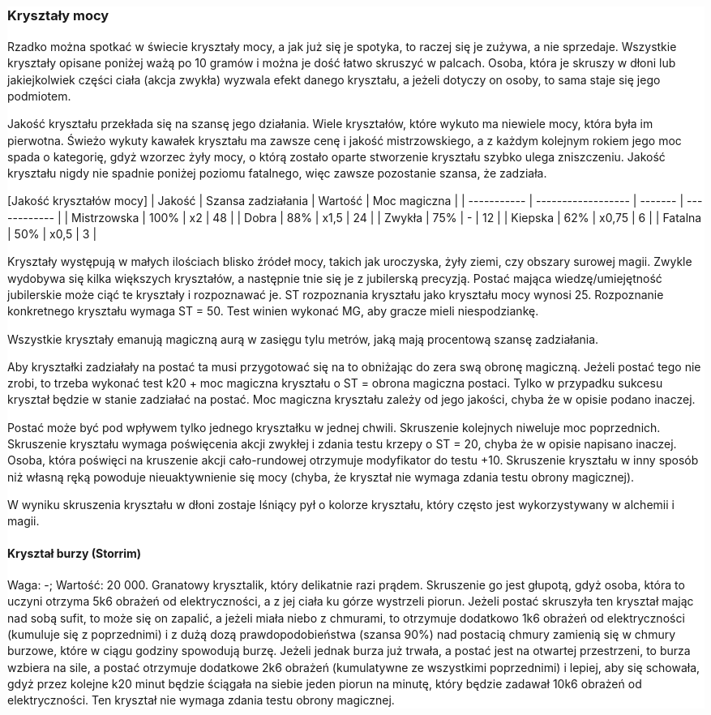 ### Kryształy mocy

Rzadko można spotkać w świecie kryształy mocy, a jak już się je spotyka, to raczej się je zużywa, a nie sprzedaje. Wszystkie kryształy opisane poniżej ważą po 10 gramów i można je dość łatwo skruszyć w palcach. Osoba, która je skruszy w dłoni lub jakiejkolwiek części ciała (akcja zwykła) wyzwala efekt danego kryształu, a jeżeli dotyczy on osoby, to sama staje się jego podmiotem.

Jakość kryształu przekłada się na szansę jego działania. Wiele kryształów, które wykuto ma niewiele mocy, która była im pierwotna. Świeżo wykuty kawałek kryształu ma zawsze cenę i jakość mistrzowskiego, a z każdym kolejnym rokiem jego moc spada o kategorię, gdyż wzorzec żyły mocy, o którą zostało oparte stworzenie kryształu szybko ulega zniszczeniu. Jakość kryształu nigdy nie spadnie poniżej poziomu fatalnego, więc zawsze pozostanie szansa, że zadziała.

[Jakość kryształów mocy]
| Jakość      | Szansa zadziałania | Wartość | Moc magiczna |
| ----------- | ------------------ | ------- | ------------ |
| Mistrzowska | 100%               | x2      | 48           |
| Dobra       |  88%               | x1,5    | 24           |
| Zwykła      |  75%               | -       | 12           |
| Kiepska     |  62%               | x0,75   |  6           |
| Fatalna     |  50%               | x0,5    |  3           |

Kryształy występują w małych ilościach blisko źródeł mocy, takich jak uroczyska, żyły ziemi, czy obszary surowej magii. Zwykle wydobywa się kilka większych kryształów, a następnie tnie się je z jubilerską precyzją. Postać mająca wiedzę/umiejętność jubilerskie może ciąć te kryształy i rozpoznawać je. ST rozpoznania kryształu jako kryształu mocy wynosi 25. Rozpoznanie konkretnego kryształu wymaga ST = 50. Test winien wykonać MG, aby gracze mieli niespodziankę.

Wszystkie kryształy emanują magiczną aurą w zasięgu tylu metrów, jaką mają procentową szansę zadziałania. 

Aby kryształki zadziałały na postać ta musi przygotować się na to obniżając do zera swą obronę magiczną. Jeżeli postać tego nie zrobi, to trzeba wykonać test k20 + moc magiczna kryształu o ST = obrona magiczna postaci. Tylko w przypadku sukcesu kryształ będzie w stanie zadziałać na postać. Moc magiczna kryształu zależy od jego jakości, chyba że w opisie podano inaczej.

Postać może być pod wpływem tylko jednego kryształku w jednej chwili. Skruszenie kolejnych niweluje moc poprzednich. Skruszenie kryształu wymaga poświęcenia akcji zwykłej i zdania testu krzepy o ST = 20, chyba że w opisie napisano inaczej. Osoba, która poświęci na kruszenie akcji cało-rundowej otrzymuje modyfikator do testu +10. Skruszenie kryształu w inny sposób niż własną ręką powoduje nieuaktywnienie się mocy (chyba, że kryształ nie wymaga zdania testu obrony magicznej). 

W wyniku skruszenia kryształu w dłoni zostaje lśniący pył o kolorze kryształu, który często jest wykorzystywany w alchemii i magii.

#### Kryształ burzy (Storrim)

Waga: -; Wartość: 20 000.
Granatowy krysztalik, który delikatnie razi prądem. Skruszenie go jest głupotą, gdyż osoba, która to uczyni otrzyma 5k6 obrażeń od elektryczności, a z jej ciała ku górze wystrzeli piorun. Jeżeli postać skruszyła ten kryształ mając nad sobą sufit, to może się on zapalić, a jeżeli miała niebo z chmurami, to otrzymuje dodatkowo 1k6 obrażeń od elektryczności (kumuluje się z poprzednimi) i z dużą dozą prawdopodobieństwa (szansa 90%) nad postacią chmury zamienią się w chmury burzowe, które w ciągu godziny spowodują burzę. Jeżeli jednak burza już trwała, a postać jest na otwartej przestrzeni, to burza wzbiera na sile, a postać otrzymuje dodatkowe 2k6 obrażeń (kumulatywne ze wszystkimi poprzednimi) i lepiej, aby się schowała, gdyż przez kolejne k20 minut będzie ściągała na siebie jeden piorun na minutę, który będzie zadawał 10k6 obrażeń od elektryczności. Ten kryształ nie wymaga zdania testu obrony magicznej.
